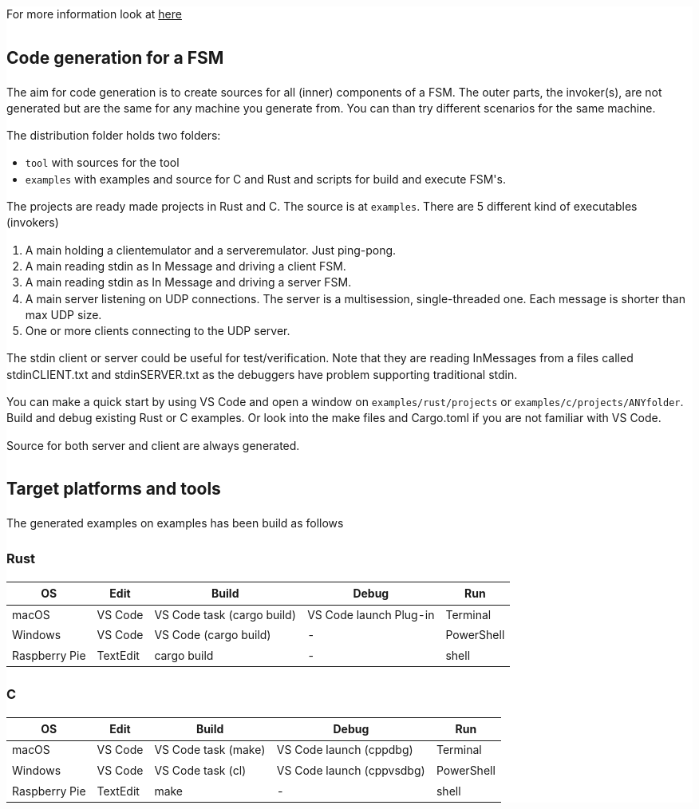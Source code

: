 For more information look at [here](#destination-of-generated-sources)

## Code generation for a FSM

The aim for code generation is to create sources for all (inner) components of a FSM. The outer parts, the invoker(s), are not generated but are the same for any machine you generate from. You can than try different scenarios for the same machine.


The distribution folder holds two folders:

* `tool` with sources for the tool
* `examples` with examples and source for C and Rust and scripts for build and execute FSM's.

The projects are ready made projects in Rust and C. The source is at `examples`. There are 5 different kind of executables (invokers)

  1. A main holding a clientemulator and a serveremulator. Just ping-pong.
  2. A main reading stdin as In Message and driving a client FSM.
  3. A main reading stdin as In Message and driving a server FSM.
  4. A main server listening on UDP connections. The server is a multisession, single-threaded one. Each message is shorter than max UDP size.
  5. One or more clients connecting to the UDP server. 

The stdin client or server could be useful for test/verification. Note that they are reading InMessages from a files called stdinCLIENT.txt and stdinSERVER.txt as the debuggers have problem supporting traditional stdin.

You can make a quick start by using VS Code and open a window on `examples/rust/projects` or `examples/c/projects/ANYfolder`. Build and debug existing Rust or C examples. Or look into the make files and Cargo.toml if you are not familiar with VS Code.

Source for both server and client are always generated.

## Target platforms and tools

The generated examples on examples has been build as follows

### Rust

| OS  | Edit | Build | Debug | Run |
| --- | ---- | ----- | ----- | --- |
| macOS | VS Code | VS Code task (cargo build)| VS Code launch Plug-in | Terminal |
| Windows | VS Code | VS Code (cargo build)| - | PowerShell |
| Raspberry Pie | TextEdit | cargo build | - | shell |

### C

| OS  | Edit | Build | Debug | Run |
| --- | ---- | ----- | ----- | --- |
| macOS | VS Code | VS Code task (make) | VS Code launch (cppdbg) | Terminal |
| Windows | VS Code | VS Code task (cl)| VS Code launch (cppvsdbg) | PowerShell |
| Raspberry Pie | TextEdit | make | - | shell |
